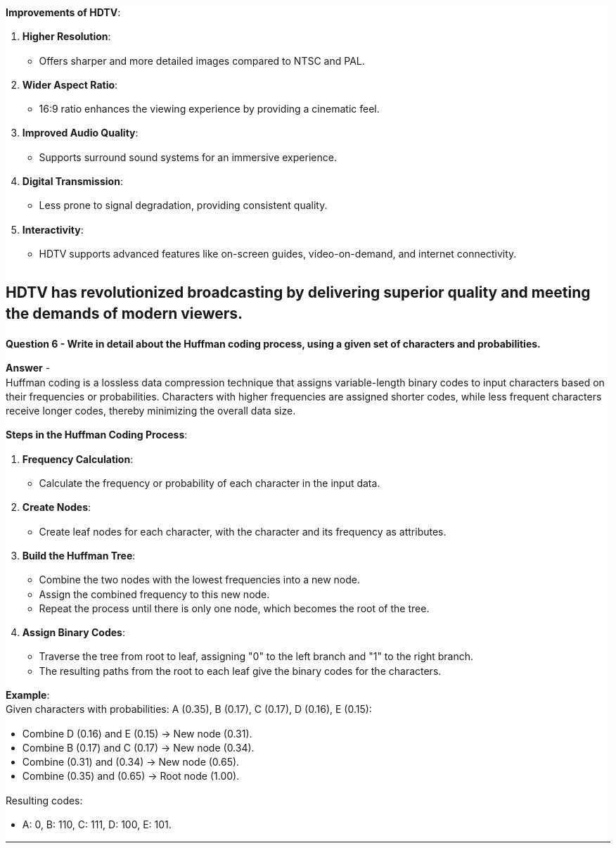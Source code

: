 **Improvements of HDTV**:  
1. **Higher Resolution**:  
   - Offers sharper and more detailed images compared to NTSC and PAL.  

2. **Wider Aspect Ratio**:  
   - 16:9 ratio enhances the viewing experience by providing a cinematic feel.  

3. **Improved Audio Quality**:  
   - Supports surround sound systems for an immersive experience.  

4. **Digital Transmission**:  
   - Less prone to signal degradation, providing consistent quality.  

5. **Interactivity**:  
   - HDTV supports advanced features like on-screen guides, video-on-demand, and internet connectivity.  

HDTV has revolutionized broadcasting by delivering superior quality and meeting the demands of modern viewers.  
---

**Question 6 - Write in detail about the Huffman coding process, using a given set of characters and probabilities.**  

**Answer** -  
Huffman coding is a lossless data compression technique that assigns variable-length binary codes to input characters based on their frequencies or probabilities. Characters with higher frequencies are assigned shorter codes, while less frequent characters receive longer codes, thereby minimizing the overall data size.  

**Steps in the Huffman Coding Process**:  
1. **Frequency Calculation**:  
   - Calculate the frequency or probability of each character in the input data.  

2. **Create Nodes**:  
   - Create leaf nodes for each character, with the character and its frequency as attributes.  

3. **Build the Huffman Tree**:  
   - Combine the two nodes with the lowest frequencies into a new node.  
   - Assign the combined frequency to this new node.  
   - Repeat the process until there is only one node, which becomes the root of the tree.  

4. **Assign Binary Codes**:  
   - Traverse the tree from root to leaf, assigning "0" to the left branch and "1" to the right branch.  
   - The resulting paths from the root to each leaf give the binary codes for the characters.  

**Example**:  
Given characters with probabilities: A (0.35), B (0.17), C (0.17), D (0.16), E (0.15):  
- Combine D (0.16) and E (0.15) → New node (0.31).  
- Combine B (0.17) and C (0.17) → New node (0.34).  
- Combine (0.31) and (0.34) → New node (0.65).  
- Combine (0.35) and (0.65) → Root node (1.00).  

Resulting codes:  
- A: 0, B: 110, C: 111, D: 100, E: 101.  

---